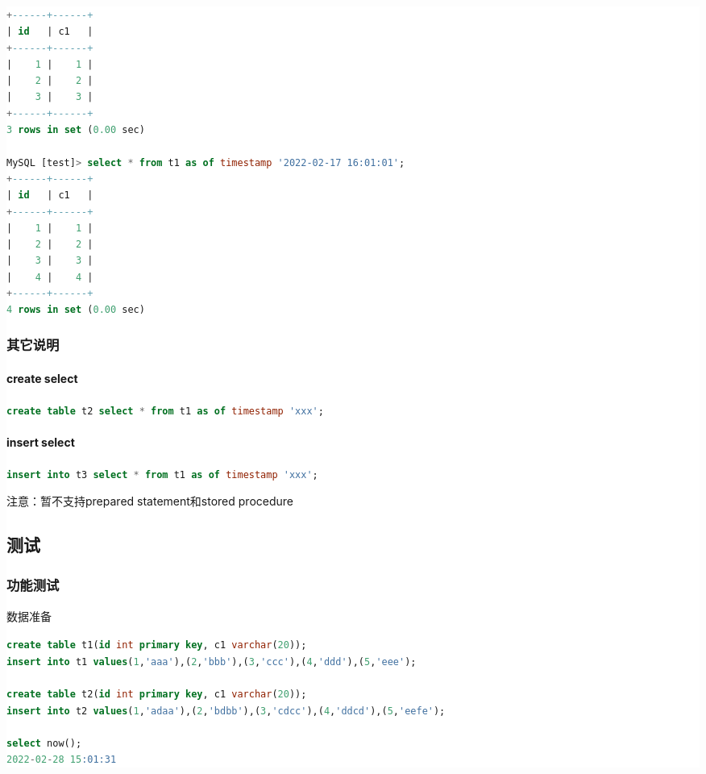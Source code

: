``` sql
+------+------+
| id   | c1   |
+------+------+
|    1 |    1 |
|    2 |    2 |
|    3 |    3 |
+------+------+
3 rows in set (0.00 sec)

MySQL [test]> select * from t1 as of timestamp '2022-02-17 16:01:01';
+------+------+
| id   | c1   |
+------+------+
|    1 |    1 |
|    2 |    2 |
|    3 |    3 |
|    4 |    4 |
+------+------+
4 rows in set (0.00 sec)
```

### 其它说明

#### create select

``` sql
create table t2 select * from t1 as of timestamp 'xxx';
```

#### insert select

``` sql
insert into t3 select * from t1 as of timestamp 'xxx';
```

注意：暂不支持prepared statement和stored procedure

## 测试

### 功能测试

数据准备

``` sql
create table t1(id int primary key, c1 varchar(20));
insert into t1 values(1,'aaa'),(2,'bbb'),(3,'ccc'),(4,'ddd'),(5,'eee');

create table t2(id int primary key, c1 varchar(20));
insert into t2 values(1,'adaa'),(2,'bdbb'),(3,'cdcc'),(4,'ddcd'),(5,'eefe');

select now();
2022-02-28 15:01:31
```
